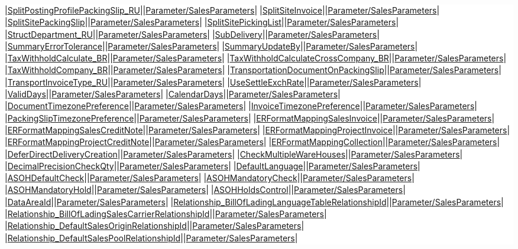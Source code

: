 |[SplitPostingProfilePackingSlip_RU](#SplitPostingProfilePackingSlip_RU)||<a href="SalesParameters.md" target="_blank">Parameter/SalesParameters</a>|
|[SplitSiteInvoice](#SplitSiteInvoice)||<a href="SalesParameters.md" target="_blank">Parameter/SalesParameters</a>|
|[SplitSitePackingSlip](#SplitSitePackingSlip)||<a href="SalesParameters.md" target="_blank">Parameter/SalesParameters</a>|
|[SplitSitePickingList](#SplitSitePickingList)||<a href="SalesParameters.md" target="_blank">Parameter/SalesParameters</a>|
|[StructDepartment_RU](#StructDepartment_RU)||<a href="SalesParameters.md" target="_blank">Parameter/SalesParameters</a>|
|[SubDelivery](#SubDelivery)||<a href="SalesParameters.md" target="_blank">Parameter/SalesParameters</a>|
|[SummaryErrorTolerance](#SummaryErrorTolerance)||<a href="SalesParameters.md" target="_blank">Parameter/SalesParameters</a>|
|[SummaryUpdateBy](#SummaryUpdateBy)||<a href="SalesParameters.md" target="_blank">Parameter/SalesParameters</a>|
|[TaxWithholdCalculate_BR](#TaxWithholdCalculate_BR)||<a href="SalesParameters.md" target="_blank">Parameter/SalesParameters</a>|
|[TaxWithholdCalculateCrossCompany_BR](#TaxWithholdCalculateCrossCompany_BR)||<a href="SalesParameters.md" target="_blank">Parameter/SalesParameters</a>|
|[TaxWithholdCompany_BR](#TaxWithholdCompany_BR)||<a href="SalesParameters.md" target="_blank">Parameter/SalesParameters</a>|
|[TransportationDocumentOnPackingSlip](#TransportationDocumentOnPackingSlip)||<a href="SalesParameters.md" target="_blank">Parameter/SalesParameters</a>|
|[TransportInvoiceType_RU](#TransportInvoiceType_RU)||<a href="SalesParameters.md" target="_blank">Parameter/SalesParameters</a>|
|[UseSettleExchRate](#UseSettleExchRate)||<a href="SalesParameters.md" target="_blank">Parameter/SalesParameters</a>|
|[ValidDays](#ValidDays)||<a href="SalesParameters.md" target="_blank">Parameter/SalesParameters</a>|
|[CalendarDays](#CalendarDays)||<a href="SalesParameters.md" target="_blank">Parameter/SalesParameters</a>|
|[DocumentTimezonePreference](#DocumentTimezonePreference)||<a href="SalesParameters.md" target="_blank">Parameter/SalesParameters</a>|
|[InvoiceTimezonePreference](#InvoiceTimezonePreference)||<a href="SalesParameters.md" target="_blank">Parameter/SalesParameters</a>|
|[PackingSlipTimezonePreference](#PackingSlipTimezonePreference)||<a href="SalesParameters.md" target="_blank">Parameter/SalesParameters</a>|
|[ERFormatMappingSalesInvoice](#ERFormatMappingSalesInvoice)||<a href="SalesParameters.md" target="_blank">Parameter/SalesParameters</a>|
|[ERFormatMappingSalesCreditNote](#ERFormatMappingSalesCreditNote)||<a href="SalesParameters.md" target="_blank">Parameter/SalesParameters</a>|
|[ERFormatMappingProjectInvoice](#ERFormatMappingProjectInvoice)||<a href="SalesParameters.md" target="_blank">Parameter/SalesParameters</a>|
|[ERFormatMappingProjectCreditNote](#ERFormatMappingProjectCreditNote)||<a href="SalesParameters.md" target="_blank">Parameter/SalesParameters</a>|
|[ERFormatMappingCollection](#ERFormatMappingCollection)||<a href="SalesParameters.md" target="_blank">Parameter/SalesParameters</a>|
|[DeferDirectDeliveryCreation](#DeferDirectDeliveryCreation)||<a href="SalesParameters.md" target="_blank">Parameter/SalesParameters</a>|
|[CheckMultipleWareHouses](#CheckMultipleWareHouses)||<a href="SalesParameters.md" target="_blank">Parameter/SalesParameters</a>|
|[DecimalPrecisionCheckQty](#DecimalPrecisionCheckQty)||<a href="SalesParameters.md" target="_blank">Parameter/SalesParameters</a>|
|[DefaultLanguage](#DefaultLanguage)||<a href="SalesParameters.md" target="_blank">Parameter/SalesParameters</a>|
|[ASOHDefaultCheck](#ASOHDefaultCheck)||<a href="SalesParameters.md" target="_blank">Parameter/SalesParameters</a>|
|[ASOHMandatoryCheck](#ASOHMandatoryCheck)||<a href="SalesParameters.md" target="_blank">Parameter/SalesParameters</a>|
|[ASOHMandatoryHold](#ASOHMandatoryHold)||<a href="SalesParameters.md" target="_blank">Parameter/SalesParameters</a>|
|[ASOHHoldsControl](#ASOHHoldsControl)||<a href="SalesParameters.md" target="_blank">Parameter/SalesParameters</a>|
|[DataAreaId](#DataAreaId)||<a href="SalesParameters.md" target="_blank">Parameter/SalesParameters</a>|
|[Relationship_BillOfLadingLanguageTableRelationshipId](#Relationship_BillOfLadingLanguageTableRelationshipId)||<a href="SalesParameters.md" target="_blank">Parameter/SalesParameters</a>|
|[Relationship_BillOfLadingSalesCarrierRelationshipId](#Relationship_BillOfLadingSalesCarrierRelationshipId)||<a href="SalesParameters.md" target="_blank">Parameter/SalesParameters</a>|
|[Relationship_DefaultSalesOriginRelationshipId](#Relationship_DefaultSalesOriginRelationshipId)||<a href="SalesParameters.md" target="_blank">Parameter/SalesParameters</a>|
|[Relationship_DefaultSalesPoolRelationshipId](#Relationship_DefaultSalesPoolRelationshipId)||<a href="SalesParameters.md" target="_blank">Parameter/SalesParameters</a>|